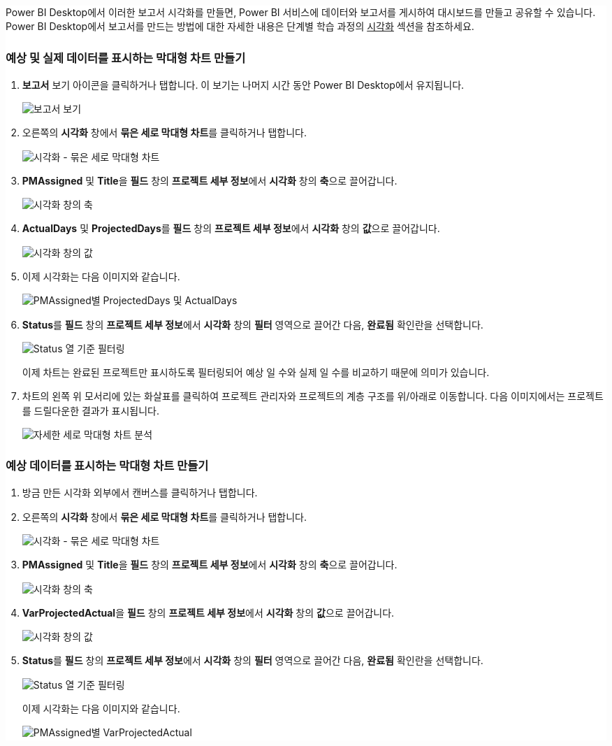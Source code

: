 Power BI Desktop에서 이러한 보고서 시각화를 만들면, Power BI 서비스에 데이터와 보고서를 게시하여 대시보드를 만들고 공유할 수 있습니다. Power BI Desktop에서 보고서를 만드는 방법에 대한 자세한 내용은 단계별 학습 과정의 [시각화](https://powerbi.microsoft.com/guided-learning/powerbi-learning-3-1-intro-visualizations) 섹션을 참조하세요.

### <a name="create-a-bar-chart-to-show-projected-versus-actual"></a>예상 및 실제 데이터를 표시하는 막대형 차트 만들기
1. **보고서** 보기 아이콘을 클릭하거나 탭합니다. 이 보기는 나머지 시간 동안 Power BI Desktop에서 유지됩니다.
   
    ![보고서 보기](./media/sharepoint-scenario-build-report/05-03-01-report-view.png)
2. 오른쪽의 **시각화** 창에서 **묶은 세로 막대형 차트**를 클릭하거나 탭합니다.
   
    ![시각화 - 묶은 세로 막대형 차트](./media/sharepoint-scenario-build-report/05-03-00-visuals-column.png)
3. **PMAssigned** 및 **Title**을 **필드** 창의 **프로젝트 세부 정보**에서 **시각화** 창의 **축**으로 끌어갑니다.
   
    ![시각화 창의 축](./media/sharepoint-scenario-build-report/05-03-00-axis.png)
4. **ActualDays** 및 **ProjectedDays**를 **필드** 창의 **프로젝트 세부 정보**에서 **시각화** 창의 **값**으로 끌어갑니다.
   
    ![시각화 창의 값](./media/sharepoint-scenario-build-report/05-03-03-value-projected.png)
5. 이제 시각화는 다음 이미지와 같습니다.
   
    ![PMAssigned별 ProjectedDays 및 ActualDays](./media/sharepoint-scenario-build-report/05-03-04-chart-projected.png)
6. **Status**를 **필드** 창의 **프로젝트 세부 정보**에서 **시각화** 창의 **필터** 영역으로 끌어간 다음, **완료됨** 확인란을 선택합니다.
   
   ![Status 열 기준 필터링](./media/sharepoint-scenario-build-report/05-03-05-filters-projected.png)
   
   이제 차트는 완료된 프로젝트만 표시하도록 필터링되어 예상 일 수와 실제 일 수를 비교하기 때문에 의미가 있습니다.
7. 차트의 왼쪽 위 모서리에 있는 화살표를 클릭하여 프로젝트 관리자와 프로젝트의 계층 구조를 위/아래로 이동합니다. 다음 이미지에서는 프로젝트를 드릴다운한 결과가 표시됩니다.
   
   ![자세한 세로 막대형 차트 분석](./media/sharepoint-scenario-build-report/05-03-06-chart-projected-drill.png)

### <a name="create-a-bar-chart-to-show-variance-from-projected"></a>예상 데이터를 표시하는 막대형 차트 만들기
1. 방금 만든 시각화 외부에서 캔버스를 클릭하거나 탭합니다.
2. 오른쪽의 **시각화** 창에서 **묶은 세로 막대형 차트**를 클릭하거나 탭합니다.
   
    ![시각화 - 묶은 세로 막대형 차트](./media/sharepoint-scenario-build-report/05-03-00-visuals-column.png)
3. **PMAssigned** 및 **Title**을 **필드** 창의 **프로젝트 세부 정보**에서 **시각화** 창의 **축**으로 끌어갑니다.
   
    ![시각화 창의 축](./media/sharepoint-scenario-build-report/05-03-00-axis.png)
4. **VarProjectedActual**을 **필드** 창의 **프로젝트 세부 정보**에서 **시각화** 창의 **값**으로 끌어갑니다.
   
    ![시각화 창의 값](./media/sharepoint-scenario-build-report/05-03-07a-value-variance.png)
5. **Status**를 **필드** 창의 **프로젝트 세부 정보**에서 **시각화** 창의 **필터** 영역으로 끌어간 다음, **완료됨** 확인란을 선택합니다.
   
    ![Status 열 기준 필터링](./media/sharepoint-scenario-build-report/05-03-07b-filters-variance.png)
   
    이제 시각화는 다음 이미지와 같습니다.
   
    ![PMAssigned별 VarProjectedActual](./media/sharepoint-scenario-build-report/05-03-08-chart-variance.png)
   